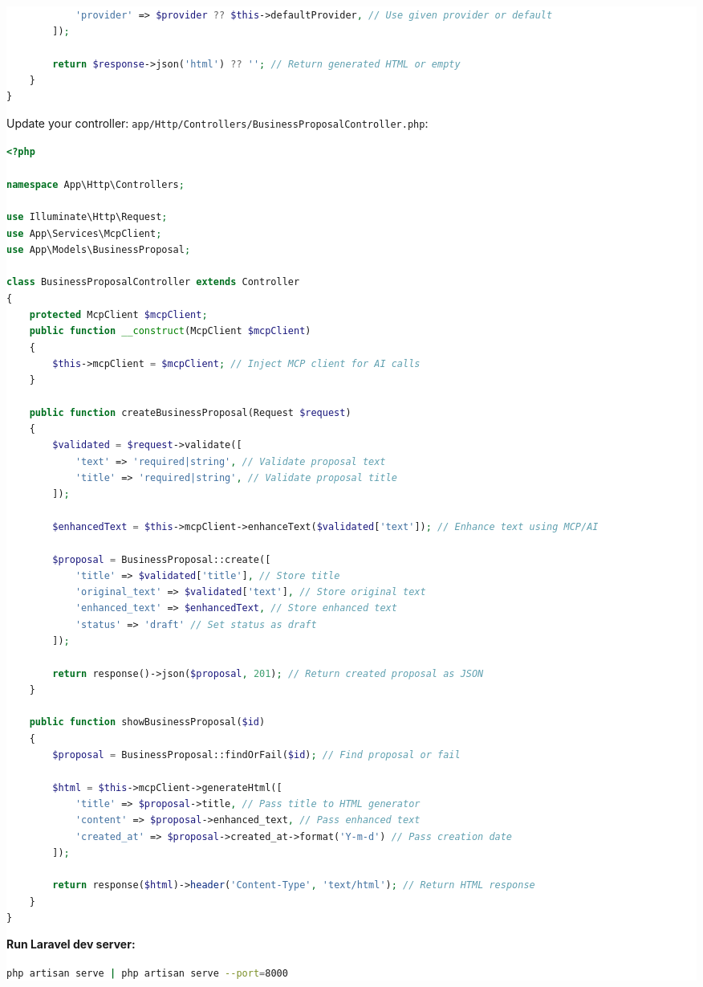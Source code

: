 ```php
            'provider' => $provider ?? $this->defaultProvider, // Use given provider or default  
        ]);

        return $response->json('html') ?? ''; // Return generated HTML or empty  
    }  
}
```
Update your controller: `app/Http/Controllers/BusinessProposalController.php`:
```php
<?php

namespace App\Http\Controllers;

use Illuminate\Http\Request;  
use App\Services\McpClient;  
use App\Models\BusinessProposal;

class BusinessProposalController extends Controller  
{  
    protected McpClient $mcpClient;  
    public function __construct(McpClient $mcpClient)  
    {  
        $this->mcpClient = $mcpClient; // Inject MCP client for AI calls  
    }

    public function createBusinessProposal(Request $request)  
    {  
        $validated = $request->validate([  
            'text' => 'required|string', // Validate proposal text  
            'title' => 'required|string', // Validate proposal title  
        ]);  
          
        $enhancedText = $this->mcpClient->enhanceText($validated['text']); // Enhance text using MCP/AI  
          
        $proposal = BusinessProposal::create([  
            'title' => $validated['title'], // Store title  
            'original_text' => $validated['text'], // Store original text  
            'enhanced_text' => $enhancedText, // Store enhanced text  
            'status' => 'draft' // Set status as draft  
        ]);  
          
        return response()->json($proposal, 201); // Return created proposal as JSON  
    }

    public function showBusinessProposal($id)  
    {  
        $proposal = BusinessProposal::findOrFail($id); // Find proposal or fail  
          
        $html = $this->mcpClient->generateHtml([  
            'title' => $proposal->title, // Pass title to HTML generator  
            'content' => $proposal->enhanced_text, // Pass enhanced text  
            'created_at' => $proposal->created_at->format('Y-m-d') // Pass creation date  
        ]);  
          
        return response($html)->header('Content-Type', 'text/html'); // Return HTML response  
    }  
}
```
**Run Laravel dev server:**  
```sh
php artisan serve | php artisan serve --port=8000
```
